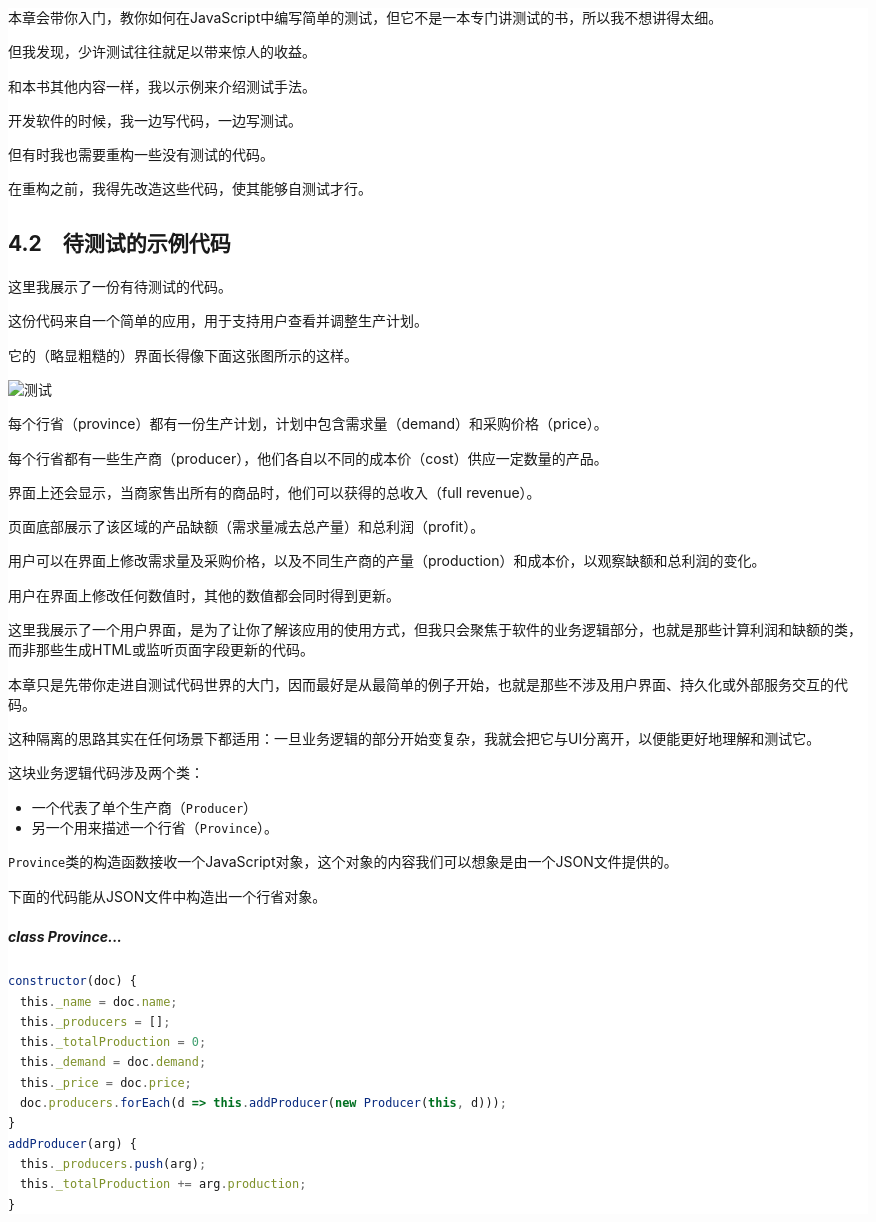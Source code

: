 本章会带你入门，教你如何在JavaScript中编写简单的测试，但它不是一本专门讲测试的书，所以我不想讲得太细。

但我发现，少许测试往往就足以带来惊人的收益。

和本书其他内容一样，我以示例来介绍测试手法。

开发软件的时候，我一边写代码，一边写测试。

但有时我也需要重构一些没有测试的代码。

在重构之前，我得先改造这些代码，使其能够自测试才行。

## 4.2　待测试的示例代码

这里我展示了一份有待测试的代码。

这份代码来自一个简单的应用，用于支持用户查看并调整生产计划。

它的（略显粗糙的）界面长得像下面这张图所示的这样。

![测试](https://cdn.jsdelivr.net/gh/Vixcity/FigureBed/img/202109281552591.jpeg)

每个行省（province）都有一份生产计划，计划中包含需求量（demand）和采购价格（price）。

每个行省都有一些生产商（producer），他们各自以不同的成本价（cost）供应一定数量的产品。

界面上还会显示，当商家售出所有的商品时，他们可以获得的总收入（full revenue）。

页面底部展示了该区域的产品缺额（需求量减去总产量）和总利润（profit）。

用户可以在界面上修改需求量及采购价格，以及不同生产商的产量（production）和成本价，以观察缺额和总利润的变化。

用户在界面上修改任何数值时，其他的数值都会同时得到更新。

这里我展示了一个用户界面，是为了让你了解该应用的使用方式，但我只会聚焦于软件的业务逻辑部分，也就是那些计算利润和缺额的类，而非那些生成HTML或监听页面字段更新的代码。

本章只是先带你走进自测试代码世界的大门，因而最好是从最简单的例子开始，也就是那些不涉及用户界面、持久化或外部服务交互的代码。

这种隔离的思路其实在任何场景下都适用：一旦业务逻辑的部分开始变复杂，我就会把它与UI分离开，以便能更好地理解和测试它。

这块业务逻辑代码涉及两个类：
- 一个代表了单个生产商（`Producer`）
- 另一个用来描述一个行省（`Province`）。

`Province`类的构造函数接收一个JavaScript对象，这个对象的内容我们可以想象是由一个JSON文件提供的。

下面的代码能从JSON文件中构造出一个行省对象。

##### class Province...

```js
constructor(doc) {
　this._name = doc.name;
　this._producers = [];
　this._totalProduction = 0;
　this._demand = doc.demand;
　this._price = doc.price;
　doc.producers.forEach(d => this.addProducer(new Producer(this, d)));
}
addProducer(arg) {
　this._producers.push(arg);
　this._totalProduction += arg.production;
}
```
